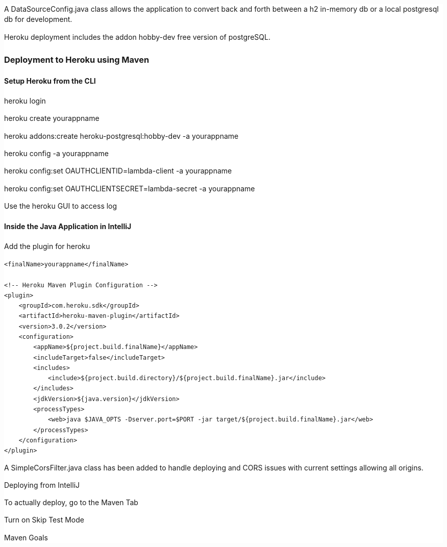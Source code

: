 A DataSourceConfig.java class allows the application to convert back and forth between a h2 in-memory db or a local postgresql db for development.

Heroku deployment includes the addon hobby-dev free version of postgreSQL.

### Deployment to Heroku using Maven

#### Setup Heroku from the CLI

heroku login

heroku create yourappname

heroku addons:create heroku-postgresql:hobby-dev -a yourappname

heroku config -a yourappname

heroku config:set OAUTHCLIENTID=lambda-client -a yourappname

heroku config:set OAUTHCLIENTSECRET=lambda-secret -a yourappname

Use the heroku GUI to access log

#### Inside the Java Application in IntelliJ

Add the plugin for heroku

    <finalName>yourappname</finalName>

    <!-- Heroku Maven Plugin Configuration -->
    <plugin>
        <groupId>com.heroku.sdk</groupId>
        <artifactId>heroku-maven-plugin</artifactId>
        <version>3.0.2</version>
        <configuration>
            <appName>${project.build.finalName}</appName>
            <includeTarget>false</includeTarget>
            <includes>
                <include>${project.build.directory}/${project.build.finalName}.jar</include>
            </includes>
            <jdkVersion>${java.version}</jdkVersion>
            <processTypes>
                <web>java $JAVA_OPTS -Dserver.port=$PORT -jar target/${project.build.finalName}.jar</web>
            </processTypes>
        </configuration>
    </plugin>

A SimpleCorsFilter.java class has been added to handle deploying and CORS issues with current settings allowing all origins.

Deploying from IntelliJ

To actually deploy, go to the 
Maven Tab

Turn on Skip Test Mode

Maven Goals
